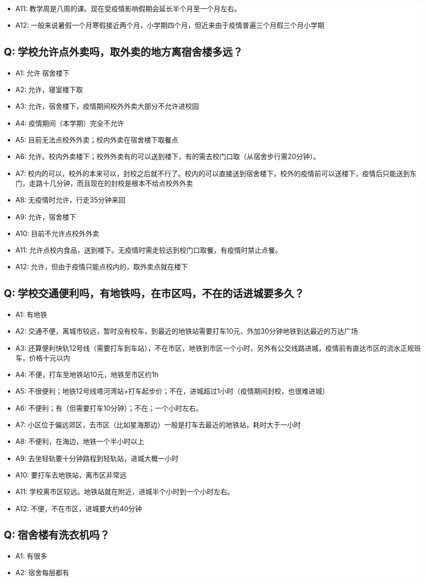 - A11: 教学周是八周的课。现在受疫情影响假期会延长半个月至一个月左右。

- A12: 一般来说暑假一个月寒假接近两个月，小学期四个月，但近来由于疫情普遍三个月假三个月小学期

## Q: 学校允许点外卖吗，取外卖的地方离宿舍楼多远？

- A1: 允许 宿舍楼下

- A2: 允许，寝室楼下取

- A3: 允许，宿舍楼下，疫情期间校外外卖大部分不允许进校园

- A4: 疫情期间（本学期）完全不允许

- A5: 目前无法点校外外卖；校内外卖在宿舍楼下取餐点

- A6: 允许。校内外卖楼下；校外外卖有的可以送到楼下，有的需去校门口取（从宿舍步行需20分钟）。

- A7: 校内的可以，校外的本来可以，封校之后就不行了。校内的可以直接送到宿舍楼下，校外的疫情前可以送楼下，疫情后只能送到东门，走路十几分钟，而且现在的封校是根本不给点校外外卖

- A8: 无疫情时允许，行走35分钟来回

- A9: 允许，宿舍楼下

- A10: 目前不允许点校外外卖

- A11: 允许点校内食品，送到楼下。无疫情时需走较远到校门口取餐，有疫情时禁止点餐。

- A12: 允许，但由于疫情只能点校内的，取外卖点就在楼下

## Q: 学校交通便利吗，有地铁吗，在市区吗，不在的话进城要多久？

- A1: 有地铁

- A2: 交通不便，离城市较远，暂时没有校车，到最近的地铁站需要打车10元，外加30分钟地铁到达最近的万达广场

- A3: 还算便利快轨12号线（需要打车到车站），不在市区，地铁到市区一个小时，另外有公交线路进城，疫情前有直达市区的流水正规班车，价格十元以内

- A4: 不便，打车至地铁站10元，地铁至市区约1h

- A5: 不很便利；地铁12号线塔河湾站+打车起步价；不在，进城超过1小时（疫情期间封校，也很难进城）

- A6: 不便利；有（但需要打车10分钟）；不在；一个小时左右。

- A7: 小区位于偏远郊区，去市区（比如星海那边）一般是打车去最近的地铁站，耗时大于一小时

- A8: 不便利，在海边，地铁一个半小时以上

- A9: 去坐轻轨要十分钟路程到轻轨站，进城大概一小时

- A10: 要打车去地铁站，离市区非常远

- A11: 学校离市区较远。地铁站就在附近，进城半个小时到一个小时左右。

- A12: 不便，不在市区，进城要大约40分钟

## Q: 宿舍楼有洗衣机吗？

- A1: 有很多

- A2: 宿舍每层都有
